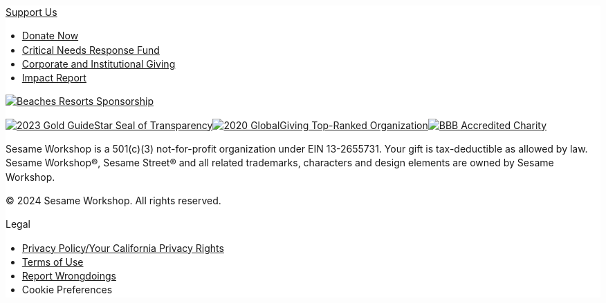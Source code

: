 [Support Us](https://sesameworkshop.org/support-us/)

* [Donate Now](https://fundraiser.sesameworkshop.org/donate-main/Donate?rbref=wb_ssw_swwb_yymm "Donate Now")
* [Critical Needs Response Fund](https://sesameworkshop.org/support-us/response-fund/ "Critical Needs Response Fund")
* [Corporate and Institutional Giving](https://sesameworkshop.org/support-us/corporate-giving/ "Corporate and Institutional Giving")
* [Impact Report](https://sesameworkshop.org/about-us/financials/impact-report/ "Impact Report")

[![Beaches Resorts Sponsorship](https://sesameworkshop.org/wp-content/uploads/2023/03/BCH-10911-CARIB-PLAYGR-SESAMESTREET-728X90_LO4_cf_jas_Opt.jpg)](https://www.beaches.com/?utm_source=sesamestreet&utm_medium=display&utm_content=Beaches&utm_campaign=2023sst728X90)

 [![2023 Gold GuideStar Seal of Transparency](https://sesameworkshop.org/wp-content/themes/sesame-workshop/images/footer/seal_of_transparency.png)](https://www.guidestar.org/profile/13-2655731)[![2020 GlobalGiving Top-Ranked Organization](https://sesameworkshop.org/wp-content/themes/sesame-workshop/images/footer/globalgiving_topranked.png)](https://www.globalgiving.org/)[![BBB Accredited Charity](https://sesameworkshop.org/wp-content/themes/sesame-workshop/images/footer/bbb.png)](https://www.bbb.org/new-york-city/charity-reviews/charity-children-and-youth/sesame-workshop-in-new-york-ny-153900/#sealclick)

Sesame Workshop is a 501(c)(3) not-for-profit organization under EIN 13-2655731. Your gift is tax-deductible as allowed by law. Sesame Workshop®, Sesame Street® and all related trademarks, characters and design elements are owned by Sesame Workshop.

© 2024 Sesame Workshop. All rights reserved.

Legal

* [Privacy Policy/Your California Privacy Rights](https://sesameworkshop.org/about-us/legal/privacy-policy/ "Privacy Policy/Your California Privacy Rights")
* [Terms of Use](https://sesameworkshop.org/about-us/legal/terms-of-use/ "Terms of Use")
* [Report Wrongdoings](https://sesameworkshop.org/whistleblower-information/ "Report Wrongdoings")
* Cookie Preferences